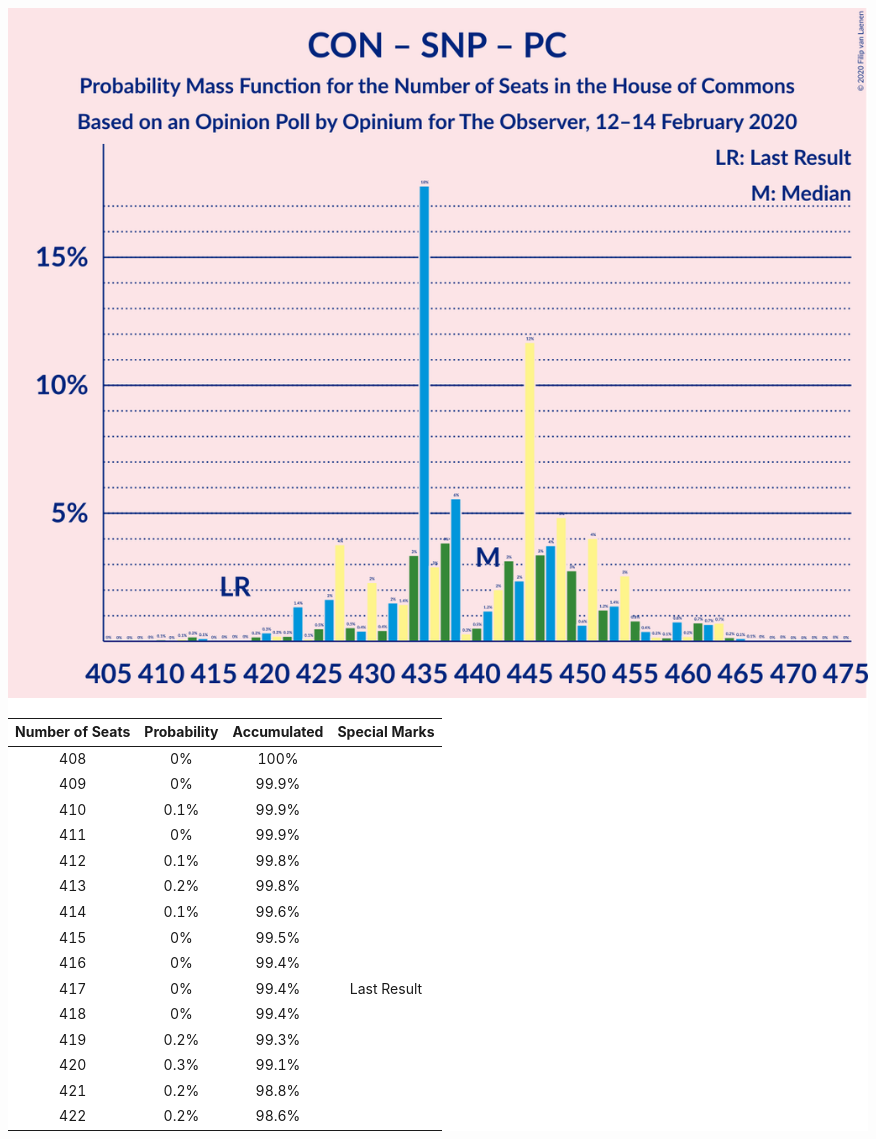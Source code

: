 ![Graph with seats probability mass function not yet produced](2020-02-14-Opinium-coalitions-seats-pmf-con–snp–pc.png "Seats Probability Mass Function")

| Number of Seats | Probability | Accumulated | Special Marks |
|:---------------:|:-----------:|:-----------:|:-------------:|
| 408 | 0% | 100% |  |
| 409 | 0% | 99.9% |  |
| 410 | 0.1% | 99.9% |  |
| 411 | 0% | 99.9% |  |
| 412 | 0.1% | 99.8% |  |
| 413 | 0.2% | 99.8% |  |
| 414 | 0.1% | 99.6% |  |
| 415 | 0% | 99.5% |  |
| 416 | 0% | 99.4% |  |
| 417 | 0% | 99.4% | Last Result |
| 418 | 0% | 99.4% |  |
| 419 | 0.2% | 99.3% |  |
| 420 | 0.3% | 99.1% |  |
| 421 | 0.2% | 98.8% |  |
| 422 | 0.2% | 98.6% |  |